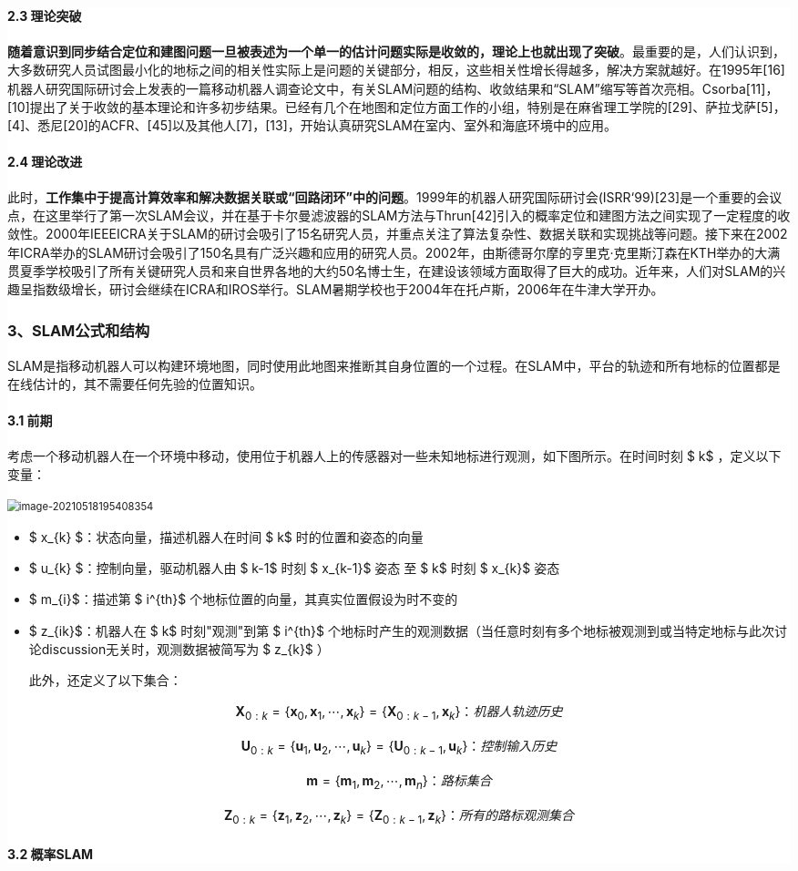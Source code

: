 #### 2.3 理论突破

**随着意识到同步结合定位和建图问题一旦被表述为一个单一的估计问题实际是收敛的，理论上也就出现了突破**。最重要的是，人们认识到，大多数研究人员试图最小化的地标之间的相关性实际上是问题的关键部分，相反，这些相关性增长得越多，解决方案就越好。在1995年[16]机器人研究国际研讨会上发表的一篇移动机器人调查论文中，有关SLAM问题的结构、收敛结果和“SLAM”缩写等首次亮相。Csorba[11]，[10]提出了关于收敛的基本理论和许多初步结果。已经有几个在地图和定位方面工作的小组，特别是在麻省理工学院的[29]、萨拉戈萨[5]，[4]、悉尼[20]的ACFR、[45]以及其他人[7]，[13]，开始认真研究SLAM在室内、室外和海底环境中的应用。

#### 2.4 理论改进

此时，**工作集中于提高计算效率和解决数据关联或“回路闭环”中的问题**。1999年的机器人研究国际研讨会(ISRR‘99)[23]是一个重要的会议点，在这里举行了第一次SLAM会议，并在基于卡尔曼滤波器的SLAM方法与Thrun[42]引入的概率定位和建图方法之间实现了一定程度的收敛性。2000年IEEEICRA关于SLAM的研讨会吸引了15名研究人员，并重点关注了算法复杂性、数据关联和实现挑战等问题。接下来在2002年ICRA举办的SLAM研讨会吸引了150名具有广泛兴趣和应用的研究人员。2002年，由斯德哥尔摩的亨里克·克里斯汀森在KTH举办的大满贯夏季学校吸引了所有关键研究人员和来自世界各地的大约50名博士生，在建设该领域方面取得了巨大的成功。近年来，人们对SLAM的兴趣呈指数级增长，研讨会继续在ICRA和IROS举行。SLAM暑期学校也于2004年在托卢斯，2006年在牛津大学开办。

### 3、SLAM公式和结构

SLAM是指移动机器人可以构建环境地图，同时使用此地图来推断其自身位置的一个过程。在SLAM中，平台的轨迹和所有地标的位置都是在线估计的，其不需要任何先验的位置知识。

#### 3.1 前期

考虑一个移动机器人在一个环境中移动，使用位于机器人上的传感器对一些未知地标进行观测，如下图所示。在时间时刻 $ k$ ，定义以下变量：

<img src="https://silencht.oss-cn-beijing.aliyuncs.com/img/image-20210518195408354.png" alt="image-20210518195408354" style="zoom: 80%;" />

- $ x_{k} $：状态向量，描述机器人在时间 $ k$ 时的位置和姿态的向量

- $ u_{k} $：控制向量，驱动机器人由 $ k-1$ 时刻 $ x_{k-1}$ 姿态 至 $ k$ 时刻 $ x_{k}$ 姿态

- $ m_{i}$：描述第 $ i^{th}$ 个地标位置的向量，其真实位置假设为时不变的

- $ z_{ik}$：机器人在 $ k$ 时刻"观测"到第 $ i^{th}$ 个地标时产生的观测数据（当任意时刻有多个地标被观测到或当特定地标与此次讨论discussion无关时，观测数据被简写为 $ z_{k}$ ）

  此外，还定义了以下集合：

$$
\mathbf{X}_{0: k}=\left\{\mathbf{x}_{0}, \mathbf{x}_{1}, \cdots, \mathbf{x}_{k}\right\}=\left\{\mathbf{X}_{0: k-1}, \mathbf{x}_{k}\right\}：机器人轨迹历史
$$

$$
 \mathbf{U}_{0: k}=\left\{\mathbf{u}_{1}, \mathbf{u}_{2}, \cdots, \mathbf{u}_{k}\right\}=\left\{\mathbf{U}_{0: k-1}, \mathbf{u}_{k}\right\}：控制输入历史
$$

$$
\mathbf{m}=\left\{\mathbf{m}_{1}, \mathbf{m}_{2}, \cdots, \mathbf{m}_{n}\right\} ：路标集合
$$

$$
\mathbf{Z}_{0: k}=\left\{\mathbf{z}_{1}, \mathbf{z}_{2}, \cdots, \mathbf{z}_{k}\right\}=\left\{\mathbf{Z}_{0: k-1}, \mathbf{z}_{k}\right\}：所有的路标观测集合
$$

#### 3.2 概率SLAM
